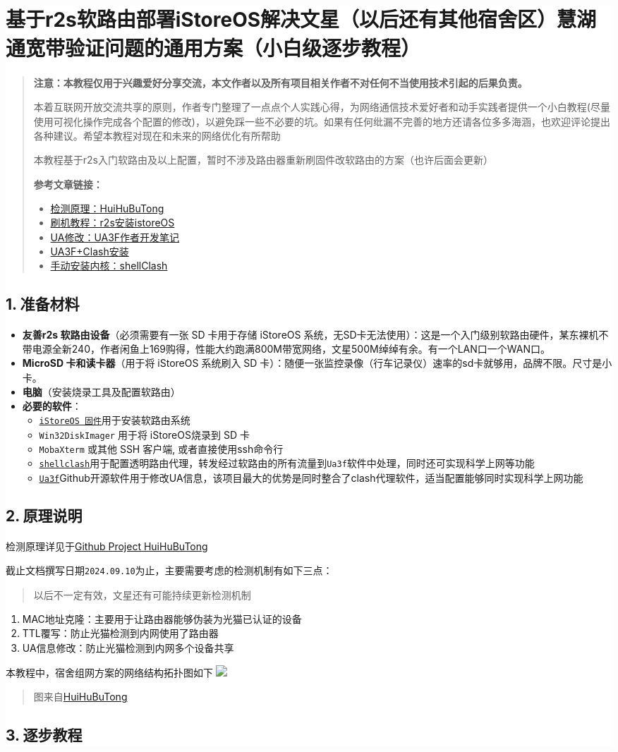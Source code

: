 # 基于r2s软路由部署iStoreOS解决文星（以后还有其他宿舍区）慧湖通宽带验证问题的通用方案（小白级逐步教程）

> **注意：本教程仅用于兴趣爱好分享交流，本文作者以及所有项目相关作者不对任何不当使用技术引起的后果负责。** 
> 
> 本着互联网开放交流共享的原则，作者专门整理了一点点个人实践心得，为网络通信技术爱好者和动手实践者提供一个小白教程(尽量使用可视化操作完成各个配置的修改)，以避免踩一些不必要的坑。如果有任何纰漏不完善的地方还请各位多多海涵，也欢迎评论提出各种建议。希望本教程对现在和未来的网络优化有所帮助
> 
> 本教程基于r2s入门软路由及以上配置，暂时不涉及路由器重新刷固件改软路由的方案（也许后面会更新）
>
> **参考文章链接：**
> + [检测原理：HuiHuBuTong](https://github.com/TianxinZhao/HuiHuBuTong)
> + [刷机教程：r2s安装istoreOS](https://www.bilibili.com/video/BV1vv4y1D71K/?t=3.117207&spm_id_from=333.1350.jump_directly&vd_source=d03e61540959009532833f4cca457930)
> + [UA修改：UA3F作者开发笔记](https://blog.sunbk201.site/posts/ua3f/)
> + [UA3F+Clash安装](https://sunbk201public.notion.site/UA3F-Clash-16d60a7b5f0e457a9ee97a3be7cbf557#48767e4449d7405099979fea2f999e8e)
> + [手动安装内核：shellClash](https://juewuy.github.io/bdaz/)
>


## 1. 准备材料

- **友善r2s 软路由设备**（必须需要有一张 SD 卡用于存储 iStoreOS 系统，无SD卡无法使用）：这是一个入门级别软路由硬件，某东裸机不带电源全新240，作者闲鱼上169购得，性能大约跑满800M带宽网络，文星500M绰绰有余。有一个LAN口一个WAN口。
- **MicroSD 卡和读卡器**（用于将 iStoreOS 系统刷入 SD 卡）：随便一张监控录像（行车记录仪）速率的sd卡就够用，品牌不限。尺寸是小卡。
- **电脑**（安装烧录工具及配置软路由）
- **必要的软件**：
  - [`iStoreOS 固件`](https://doc.linkease.com/zh/guide/istoreos/)用于安装软路由系统
  - `Win32DiskImager` 用于将 iStoreOS烧录到 SD 卡
  - `MobaXterm` 或其他 SSH 客户端, 或者直接使用ssh命令行
  - [`shellclash`](https://github.com/yang123me/ShellClash)用于配置透明路由代理，转发经过软路由的所有流量到`Ua3f`软件中处理，同时还可实现科学上网等功能
  - [`Ua3f`](https://github.com/SunBK201/UA3F)Github开源软件用于修改UA信息，该项目最大的优势是同时整合了clash代理软件，适当配置能够同时实现科学上网功能

## 2. 原理说明

检测原理详见于[Github Project HuiHuBuTong](https://github.com/TianxinZhao/HuiHuBuTong)

截止文档撰写日期`2024.09.10`为止，主要需要考虑的检测机制有如下三点：

> 以后不一定有效，文星还有可能持续更新检测机制

1. MAC地址克隆：主要用于让路由器能够伪装为光猫已认证的设备
2. TTL覆写：防止光猫检测到内网使用了路由器
3. UA信息修改：防止光猫检测到内网多个设备共享

本教程中，宿舍组网方案的网络结构拓扑图如下
![](image.png)
> 图来自[HuiHuBuTong](https://github.com/TianxinZhao/HuiHuBuTong)

## 3. 逐步教程
